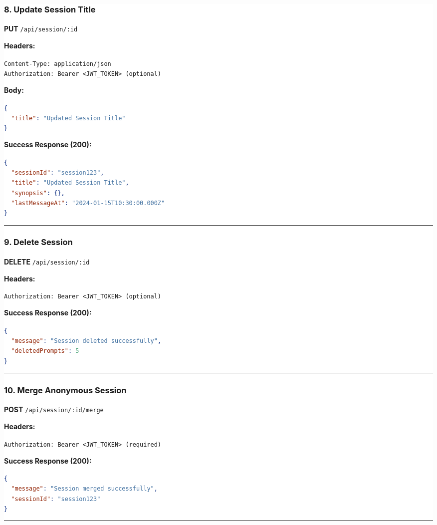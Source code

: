 
### 8. Update Session Title
**PUT** `/api/session/:id`

**Headers:**
```
Content-Type: application/json
Authorization: Bearer <JWT_TOKEN> (optional)
```

**Body:**
```json
{
  "title": "Updated Session Title"
}
```

**Success Response (200):**
```json
{
  "sessionId": "session123",
  "title": "Updated Session Title",
  "synopsis": {},
  "lastMessageAt": "2024-01-15T10:30:00.000Z"
}
```

---

### 9. Delete Session
**DELETE** `/api/session/:id`

**Headers:**
```
Authorization: Bearer <JWT_TOKEN> (optional)
```

**Success Response (200):**
```json
{
  "message": "Session deleted successfully",
  "deletedPrompts": 5
}
```

---

### 10. Merge Anonymous Session
**POST** `/api/session/:id/merge`

**Headers:**
```
Authorization: Bearer <JWT_TOKEN> (required)
```

**Success Response (200):**
```json
{
  "message": "Session merged successfully",
  "sessionId": "session123"
}
```

---